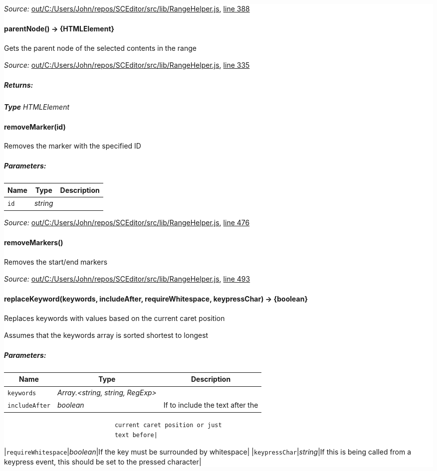 *Source:*
[out/C:/Users/John/repos/SCEditor/src/lib/RangeHelper.js](out/C:/Users/John/repos/SCEditor/src/lib/RangeHelper.js), [line 388](out/C:/Users/John/repos/SCEditor/src/lib/RangeHelper.js#L388)

#### parentNode() &rarr; {HTMLElement}

Gets the parent node of the selected contents in the range

*Source:*
[out/C:/Users/John/repos/SCEditor/src/lib/RangeHelper.js](out/C:/Users/John/repos/SCEditor/src/lib/RangeHelper.js), [line 335](out/C:/Users/John/repos/SCEditor/src/lib/RangeHelper.js#L335)

##### Returns:

_**Type**_
    *HTMLElement*

#### removeMarker(id)

Removes the marker with the specified ID

##### Parameters:

|Name|Type|Description|
|----|----|-----------|
|`id`|*string*||

*Source:*
[out/C:/Users/John/repos/SCEditor/src/lib/RangeHelper.js](out/C:/Users/John/repos/SCEditor/src/lib/RangeHelper.js), [line 476](out/C:/Users/John/repos/SCEditor/src/lib/RangeHelper.js#L476)

#### removeMarkers()

Removes the start/end markers

*Source:*
[out/C:/Users/John/repos/SCEditor/src/lib/RangeHelper.js](out/C:/Users/John/repos/SCEditor/src/lib/RangeHelper.js), [line 493](out/C:/Users/John/repos/SCEditor/src/lib/RangeHelper.js#L493)

#### replaceKeyword(keywords, includeAfter, requireWhitespace, keypressChar) &rarr; {boolean}

Replaces keywords with values based on the current caret position

Assumes that the keywords array is sorted shortest to longest

##### Parameters:

|Name|Type|Description|
|----|----|-----------|
|`keywords`|*Array.&lt;string, string, RegExp>*||
|`includeAfter`|*boolean*|If to include the text after the
                                   current caret position or just
                                   text before|
|`requireWhitespace`|*boolean*|If the key must be surrounded
                                   by whitespace|
|`keypressChar`|*string*|If this is being called from
                                   a keypress event, this should be
                                   set to the pressed character|
